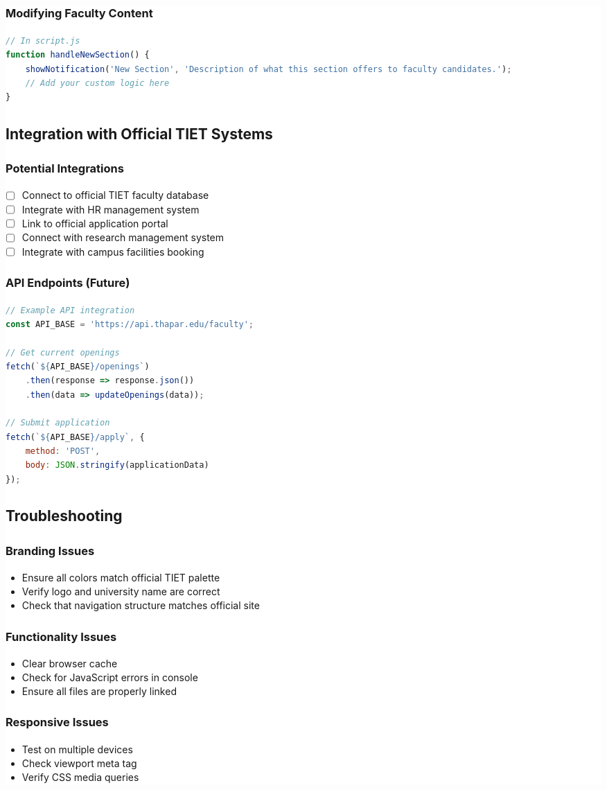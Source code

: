 ### Modifying Faculty Content

```javascript
// In script.js
function handleNewSection() {
    showNotification('New Section', 'Description of what this section offers to faculty candidates.');
    // Add your custom logic here
}
```

## Integration with Official TIET Systems

### Potential Integrations
- [ ] Connect to official TIET faculty database
- [ ] Integrate with HR management system
- [ ] Link to official application portal
- [ ] Connect with research management system
- [ ] Integrate with campus facilities booking

### API Endpoints (Future)
```javascript
// Example API integration
const API_BASE = 'https://api.thapar.edu/faculty';

// Get current openings
fetch(`${API_BASE}/openings`)
    .then(response => response.json())
    .then(data => updateOpenings(data));

// Submit application
fetch(`${API_BASE}/apply`, {
    method: 'POST',
    body: JSON.stringify(applicationData)
});
```

## Troubleshooting

### Branding Issues
- Ensure all colors match official TIET palette
- Verify logo and university name are correct
- Check that navigation structure matches official site

### Functionality Issues
- Clear browser cache
- Check for JavaScript errors in console
- Ensure all files are properly linked

### Responsive Issues
- Test on multiple devices
- Check viewport meta tag
- Verify CSS media queries
